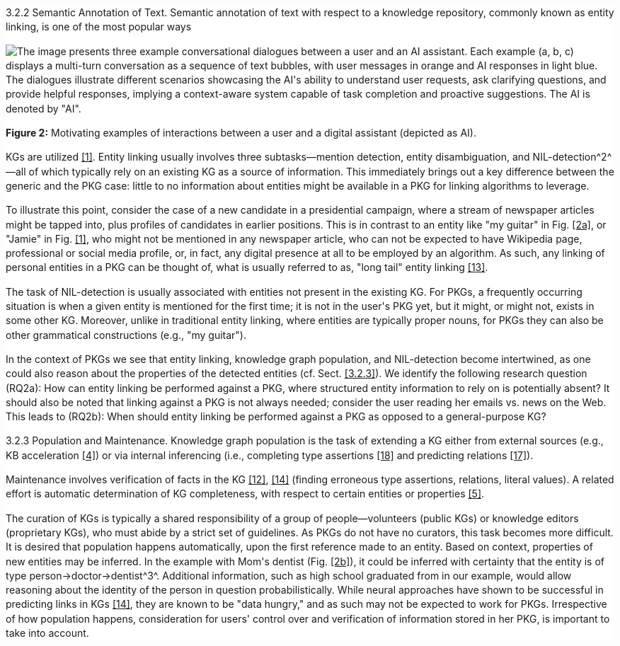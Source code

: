 3.2.2 Semantic Annotation of Text. Semantic annotation of text with respect to a knowledge repository, commonly known as entity linking, is one of the most popular ways

![The image presents three example conversational dialogues between a user and an AI assistant. Each example (a, b, c) displays a multi-turn conversation as a sequence of text bubbles, with user messages in orange and AI responses in light blue. The dialogues illustrate different scenarios showcasing the AI's ability to understand user requests, ask clarifying questions, and provide helpful responses, implying a context-aware system capable of task completion and proactive suggestions. The AI is denoted by "AI".](_page_2_Figure_2.jpeg)

**Figure 2:** Motivating examples of interactions between a user and a digital assistant (depicted as AI).

KGs are utilized [[1]](#ref-1). Entity linking usually involves three subtasks—mention detection, entity disambiguation, and NIL-detection^2^—all of which typically rely on an existing KG as a source of information. This immediately brings out a key difference between the generic and the PKG case: little to no information about entities might be available in a PKG for linking algorithms to leverage.

To illustrate this point, consider the case of a new candidate in a presidential campaign, where a stream of newspaper articles might be tapped into, plus profiles of candidates in earlier positions. This is in contrast to an entity like "my guitar" in Fig. [[2a]](#ref-2), or "Jamie" in Fig. [[1]](#ref-1), who might not be mentioned in any newspaper article, who can not be expected to have Wikipedia page, professional or social media profile, or, in fact, any digital presence at all to be employed by an algorithm. As such, any linking of personal entities in a PKG can be thought of, what is usually referred to as, "long tail" entity linking [[13]](#ref-13).

The task of NIL-detection is usually associated with entities not present in the existing KG. For PKGs, a frequently occurring situation is when a given entity is mentioned for the first time; it is not in the user's PKG yet, but it might, or might not, exists in some other KG. Moreover, unlike in traditional entity linking, where entities are typically proper nouns, for PKGs they can also be other grammatical constructions (e.g., "my guitar").

In the context of PKGs we see that entity linking, knowledge graph population, and NIL-detection become intertwined, as one could also reason about the properties of the detected entities (cf. Sect. [[3.2.3]](#ref-3-2-3)). We identify the following research question (RQ2a): How can entity linking be performed against a PKG, where structured entity information to rely on is potentially absent? It should also be noted that linking against a PKG is not always needed; consider the user reading her emails vs. news on the Web. This leads to (RQ2b): When should entity linking be performed against a PKG as opposed to a general-purpose KG?

3.2.3 Population and Maintenance. Knowledge graph population is the task of extending a KG either from external sources (e.g., KB acceleration [[4]](#ref-4)) or via internal inferencing (i.e., completing type assertions [[18]](#ref-18) and predicting relations [[17]](#ref-17)).

Maintenance involves verification of facts in the KG [[12]](#ref-12), [[14]](#ref-14) (finding erroneous type assertions, relations, literal values). A related effort is automatic determination of KG completeness, with respect to certain entities or properties [[5]](#ref-5).

The curation of KGs is typically a shared responsibility of a group of people—volunteers (public KGs) or knowledge editors (proprietary KGs), who must abide by a strict set of guidelines. As PKGs do not have no curators, this task becomes more difficult. It is desired that population happens automatically, upon the first reference made to an entity. Based on context, properties of new entities may be inferred. In the example with Mom's dentist (Fig. [[2b]](#ref-2)), it could be inferred with certainty that the entity is of type person→doctor→dentist^3^. Additional information, such as high school graduated from in our example, would allow reasoning about the identity of the person in question probabilistically. While neural approaches have shown to be successful in predicting links in KGs [[14]](#ref-14), they are known to be "data hungry," and as such may not be expected to work for PKGs. Irrespective of how population happens, consideration for users' control over and verification of information stored in her PKG, is important to take into account.
